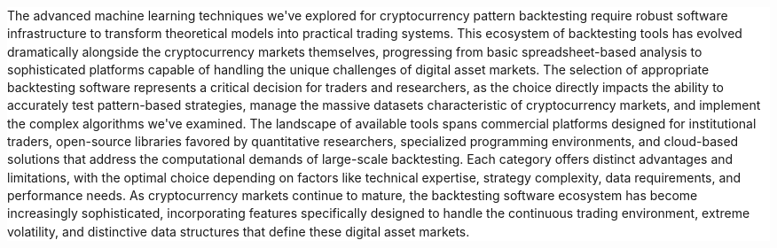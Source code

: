 The advanced machine learning techniques we've explored for cryptocurrency pattern backtesting require robust software infrastructure to transform theoretical models into practical trading systems. This ecosystem of backtesting tools has evolved dramatically alongside the cryptocurrency markets themselves, progressing from basic spreadsheet-based analysis to sophisticated platforms capable of handling the unique challenges of digital asset markets. The selection of appropriate backtesting software represents a critical decision for traders and researchers, as the choice directly impacts the ability to accurately test pattern-based strategies, manage the massive datasets characteristic of cryptocurrency markets, and implement the complex algorithms we've examined. The landscape of available tools spans commercial platforms designed for institutional traders, open-source libraries favored by quantitative researchers, specialized programming environments, and cloud-based solutions that address the computational demands of large-scale backtesting. Each category offers distinct advantages and limitations, with the optimal choice depending on factors like technical expertise, strategy complexity, data requirements, and performance needs. As cryptocurrency markets continue to mature, the backtesting software ecosystem has become increasingly sophisticated, incorporating features specifically designed to handle the continuous trading environment, extreme volatility, and distinctive data structures that define these digital asset markets.
